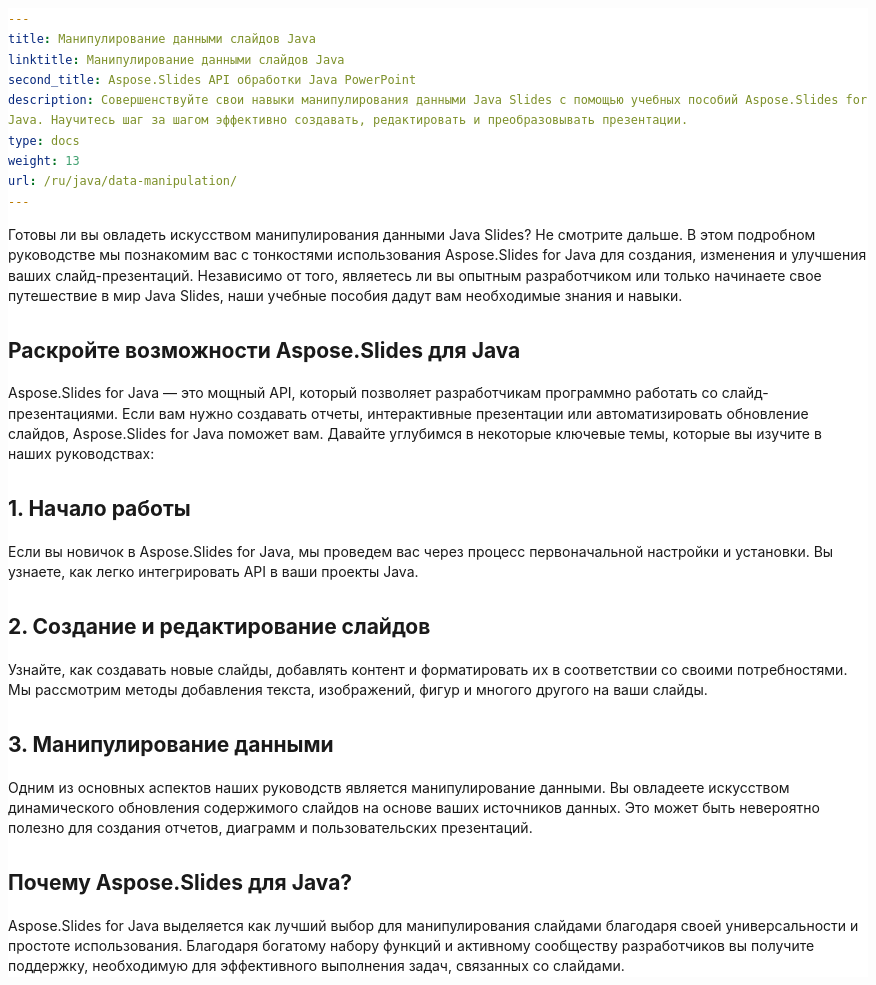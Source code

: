 ```yaml
---
title: Манипулирование данными слайдов Java
linktitle: Манипулирование данными слайдов Java
second_title: Aspose.Slides API обработки Java PowerPoint
description: Совершенствуйте свои навыки манипулирования данными Java Slides с помощью учебных пособий Aspose.Slides for Java. Научитесь шаг за шагом эффективно создавать, редактировать и преобразовывать презентации.
type: docs
weight: 13
url: /ru/java/data-manipulation/
---
```


Готовы ли вы овладеть искусством манипулирования данными Java Slides? Не смотрите дальше. В этом подробном руководстве мы познакомим вас с тонкостями использования Aspose.Slides for Java для создания, изменения и улучшения ваших слайд-презентаций. Независимо от того, являетесь ли вы опытным разработчиком или только начинаете свое путешествие в мир Java Slides, наши учебные пособия дадут вам необходимые знания и навыки.

## Раскройте возможности Aspose.Slides для Java

Aspose.Slides for Java — это мощный API, который позволяет разработчикам программно работать со слайд-презентациями. Если вам нужно создавать отчеты, интерактивные презентации или автоматизировать обновление слайдов, Aspose.Slides for Java поможет вам. Давайте углубимся в некоторые ключевые темы, которые вы изучите в наших руководствах:

## 1. Начало работы

Если вы новичок в Aspose.Slides for Java, мы проведем вас через процесс первоначальной настройки и установки. Вы узнаете, как легко интегрировать API в ваши проекты Java. 

## 2. Создание и редактирование слайдов

Узнайте, как создавать новые слайды, добавлять контент и форматировать их в соответствии со своими потребностями. Мы рассмотрим методы добавления текста, изображений, фигур и многого другого на ваши слайды.

## 3. Манипулирование данными

Одним из основных аспектов наших руководств является манипулирование данными. Вы овладеете искусством динамического обновления содержимого слайдов на основе ваших источников данных. Это может быть невероятно полезно для создания отчетов, диаграмм и пользовательских презентаций.

## Почему Aspose.Slides для Java?

Aspose.Slides for Java выделяется как лучший выбор для манипулирования слайдами благодаря своей универсальности и простоте использования. Благодаря богатому набору функций и активному сообществу разработчиков вы получите поддержку, необходимую для эффективного выполнения задач, связанных со слайдами.
